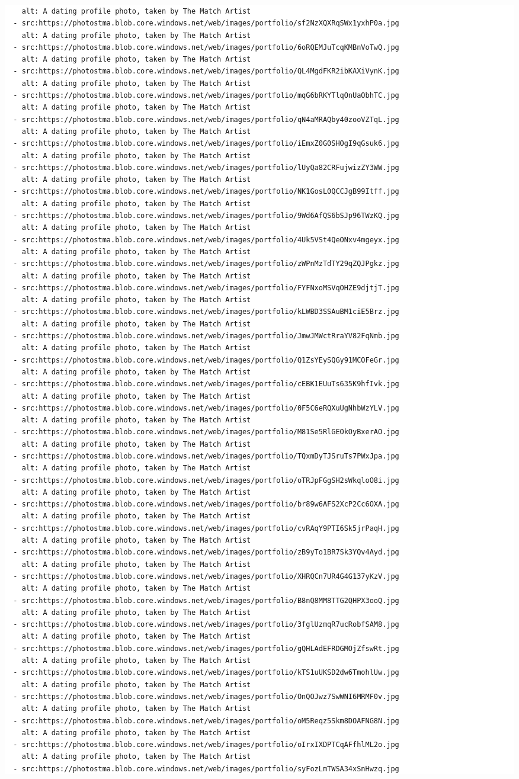         alt: A dating profile photo, taken by The Match Artist
      - src:https://photostma.blob.core.windows.net/web/images/portfolio/sf2NzXQXRqSWx1yxhP0a.jpg
        alt: A dating profile photo, taken by The Match Artist
      - src:https://photostma.blob.core.windows.net/web/images/portfolio/6oRQEMJuTcqKMBnVoTwQ.jpg
        alt: A dating profile photo, taken by The Match Artist
      - src:https://photostma.blob.core.windows.net/web/images/portfolio/QL4MgdFKR2ibKAXiVynK.jpg
        alt: A dating profile photo, taken by The Match Artist
      - src:https://photostma.blob.core.windows.net/web/images/portfolio/mqG6bRKYTlqOnUaObhTC.jpg
        alt: A dating profile photo, taken by The Match Artist
      - src:https://photostma.blob.core.windows.net/web/images/portfolio/qN4aMRAQby40zooVZTqL.jpg
        alt: A dating profile photo, taken by The Match Artist
      - src:https://photostma.blob.core.windows.net/web/images/portfolio/iEmxZ0G0SHOgI9qGsuk6.jpg
        alt: A dating profile photo, taken by The Match Artist
      - src:https://photostma.blob.core.windows.net/web/images/portfolio/lUyQa82CRFujwizZY3WW.jpg
        alt: A dating profile photo, taken by The Match Artist
      - src:https://photostma.blob.core.windows.net/web/images/portfolio/NK1GosL0QCCJgB99Itff.jpg
        alt: A dating profile photo, taken by The Match Artist
      - src:https://photostma.blob.core.windows.net/web/images/portfolio/9Wd6AfQS6bSJp96TWzKQ.jpg
        alt: A dating profile photo, taken by The Match Artist
      - src:https://photostma.blob.core.windows.net/web/images/portfolio/4Uk5VSt4QeONxv4mgeyx.jpg
        alt: A dating profile photo, taken by The Match Artist
      - src:https://photostma.blob.core.windows.net/web/images/portfolio/zWPnMzTdTY29qZQJPgkz.jpg
        alt: A dating profile photo, taken by The Match Artist
      - src:https://photostma.blob.core.windows.net/web/images/portfolio/FYFNxoMSVqOHZE9djtjT.jpg
        alt: A dating profile photo, taken by The Match Artist
      - src:https://photostma.blob.core.windows.net/web/images/portfolio/kLWBD3SSAuBM1ciE5Brz.jpg
        alt: A dating profile photo, taken by The Match Artist
      - src:https://photostma.blob.core.windows.net/web/images/portfolio/JmwJMWctRraYV82FqNmb.jpg
        alt: A dating profile photo, taken by The Match Artist
      - src:https://photostma.blob.core.windows.net/web/images/portfolio/Q1ZsYEySQGy91MCOFeGr.jpg
        alt: A dating profile photo, taken by The Match Artist
      - src:https://photostma.blob.core.windows.net/web/images/portfolio/cEBK1EUuTs635K9hfIvk.jpg
        alt: A dating profile photo, taken by The Match Artist
      - src:https://photostma.blob.core.windows.net/web/images/portfolio/0F5C6eRQXuUgNhbWzYLV.jpg
        alt: A dating profile photo, taken by The Match Artist
      - src:https://photostma.blob.core.windows.net/web/images/portfolio/M81Se5RlGEOkOyBxerAO.jpg
        alt: A dating profile photo, taken by The Match Artist
      - src:https://photostma.blob.core.windows.net/web/images/portfolio/TQxmDyTJSruTs7PWxJpa.jpg
        alt: A dating profile photo, taken by The Match Artist
      - src:https://photostma.blob.core.windows.net/web/images/portfolio/oTRJpFGgSH2sWkqloO8i.jpg
        alt: A dating profile photo, taken by The Match Artist
      - src:https://photostma.blob.core.windows.net/web/images/portfolio/br89w6AFS2XcP2Cc6OXA.jpg
        alt: A dating profile photo, taken by The Match Artist
      - src:https://photostma.blob.core.windows.net/web/images/portfolio/cvRAqY9PTI6Sk5jrPaqH.jpg
        alt: A dating profile photo, taken by The Match Artist
      - src:https://photostma.blob.core.windows.net/web/images/portfolio/zB9yTo1BR7Sk3YQv4Ayd.jpg
        alt: A dating profile photo, taken by The Match Artist
      - src:https://photostma.blob.core.windows.net/web/images/portfolio/XHRQCn7UR4G4G137yKzV.jpg
        alt: A dating profile photo, taken by The Match Artist
      - src:https://photostma.blob.core.windows.net/web/images/portfolio/B8nQ8MM8TTG2QHPX3ooQ.jpg
        alt: A dating profile photo, taken by The Match Artist
      - src:https://photostma.blob.core.windows.net/web/images/portfolio/3fglUzmqR7ucRobfSAM8.jpg
        alt: A dating profile photo, taken by The Match Artist
      - src:https://photostma.blob.core.windows.net/web/images/portfolio/gQHLAdEFRDGMOjZfswRt.jpg
        alt: A dating profile photo, taken by The Match Artist
      - src:https://photostma.blob.core.windows.net/web/images/portfolio/kTS1uUKSD2dw6TmohlUw.jpg
        alt: A dating profile photo, taken by The Match Artist
      - src:https://photostma.blob.core.windows.net/web/images/portfolio/OnQOJwz7SwWNI6MRMF0v.jpg
        alt: A dating profile photo, taken by The Match Artist
      - src:https://photostma.blob.core.windows.net/web/images/portfolio/oM5Reqz5Skm8DOAFNG8N.jpg
        alt: A dating profile photo, taken by The Match Artist
      - src:https://photostma.blob.core.windows.net/web/images/portfolio/oIrxIXDPTCqAFfhlML2o.jpg
        alt: A dating profile photo, taken by The Match Artist
      - src:https://photostma.blob.core.windows.net/web/images/portfolio/syFozLmTWSA34xSnHwzq.jpg